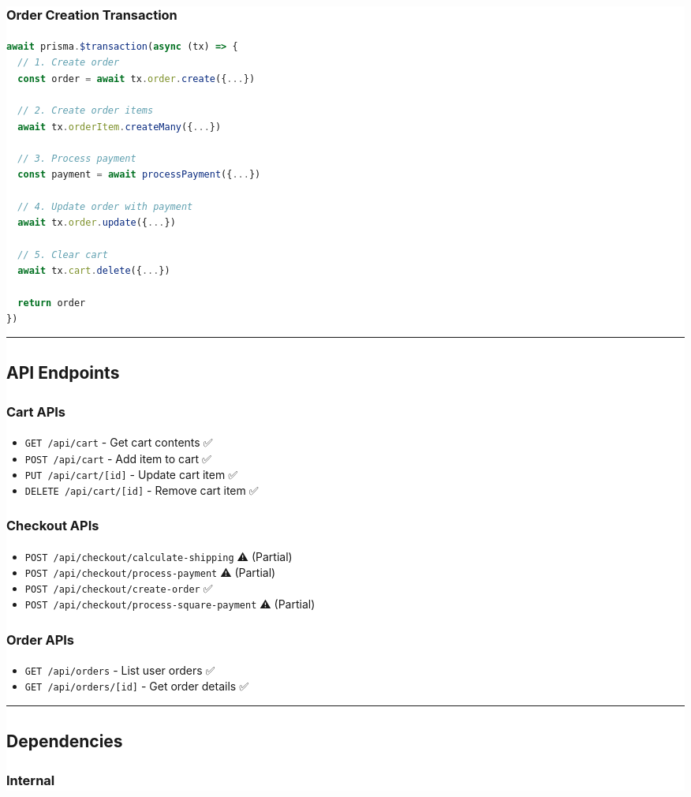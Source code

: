 ### Order Creation Transaction

```typescript
await prisma.$transaction(async (tx) => {
  // 1. Create order
  const order = await tx.order.create({...})

  // 2. Create order items
  await tx.orderItem.createMany({...})

  // 3. Process payment
  const payment = await processPayment({...})

  // 4. Update order with payment
  await tx.order.update({...})

  // 5. Clear cart
  await tx.cart.delete({...})

  return order
})
```

---

## API Endpoints

### Cart APIs

- `GET /api/cart` - Get cart contents ✅
- `POST /api/cart` - Add item to cart ✅
- `PUT /api/cart/[id]` - Update cart item ✅
- `DELETE /api/cart/[id]` - Remove cart item ✅

### Checkout APIs

- `POST /api/checkout/calculate-shipping` ⚠️ (Partial)
- `POST /api/checkout/process-payment` ⚠️ (Partial)
- `POST /api/checkout/create-order` ✅
- `POST /api/checkout/process-square-payment` ⚠️ (Partial)

### Order APIs

- `GET /api/orders` - List user orders ✅
- `GET /api/orders/[id]` - Get order details ✅

---

## Dependencies

### Internal
